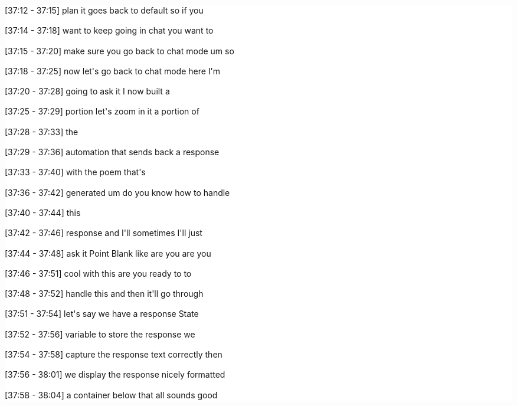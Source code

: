 [37:12 - 37:15]
plan it goes back to default so if you

[37:14 - 37:18]
want to keep going in chat you want to

[37:15 - 37:20]
make sure you go back to chat mode um so

[37:18 - 37:25]
now let's go back to chat mode here I'm

[37:20 - 37:28]
going to ask it I now built a

[37:25 - 37:29]
portion let's zoom in it a portion of

[37:28 - 37:33]
the

[37:29 - 37:36]
automation that sends back a response

[37:33 - 37:40]
with the poem that's

[37:36 - 37:42]
generated um do you know how to handle

[37:40 - 37:44]
this

[37:42 - 37:46]
response and I'll sometimes I'll just

[37:44 - 37:48]
ask it Point Blank like are you are you

[37:46 - 37:51]
cool with this are you ready to to

[37:48 - 37:52]
handle this and then it'll go through

[37:51 - 37:54]
let's say we have a response State

[37:52 - 37:56]
variable to store the response we

[37:54 - 37:58]
capture the response text correctly then

[37:56 - 38:01]
we display the response nicely formatted

[37:58 - 38:04]
a container below that all sounds good
